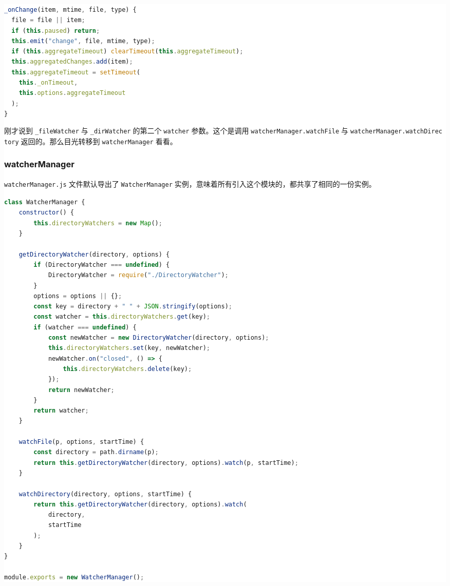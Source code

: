   ```js
  _onChange(item, mtime, file, type) {
    file = file || item;
    if (this.paused) return;
    this.emit("change", file, mtime, type);
    if (this.aggregateTimeout) clearTimeout(this.aggregateTimeout);
    this.aggregatedChanges.add(item);
    this.aggregateTimeout = setTimeout(
      this._onTimeout,
      this.options.aggregateTimeout
    );
  }
  ```

  刚才说到 `_fileWatcher` 与 `_dirWatcher` 的第二个 `watcher` 参数。这个是调用 `watcherManager.watchFile` 与 `watcherManager.watchDirectory` 返回的。那么目光转移到 `watcherManager` 看看。

### watcherManager

`watcherManager.js` 文件默认导出了 `WatcherManager` 实例，意味着所有引入这个模块的，都共享了相同的一份实例。

```js
class WatcherManager {
	constructor() {
		this.directoryWatchers = new Map();
	}

	getDirectoryWatcher(directory, options) {
		if (DirectoryWatcher === undefined) {
			DirectoryWatcher = require("./DirectoryWatcher");
		}
		options = options || {};
		const key = directory + " " + JSON.stringify(options);
		const watcher = this.directoryWatchers.get(key);
		if (watcher === undefined) {
			const newWatcher = new DirectoryWatcher(directory, options);
			this.directoryWatchers.set(key, newWatcher);
			newWatcher.on("closed", () => {
				this.directoryWatchers.delete(key);
			});
			return newWatcher;
		}
		return watcher;
	}

	watchFile(p, options, startTime) {
		const directory = path.dirname(p);
		return this.getDirectoryWatcher(directory, options).watch(p, startTime);
	}

	watchDirectory(directory, options, startTime) {
		return this.getDirectoryWatcher(directory, options).watch(
			directory,
			startTime
		);
	}
}

module.exports = new WatcherManager();
```
